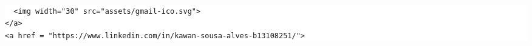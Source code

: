       <img width="30" src="assets/gmail-ico.svg">
    </a>
    <a href = "https://www.linkedin.com/in/kawan-sousa-alves-b13108251/">